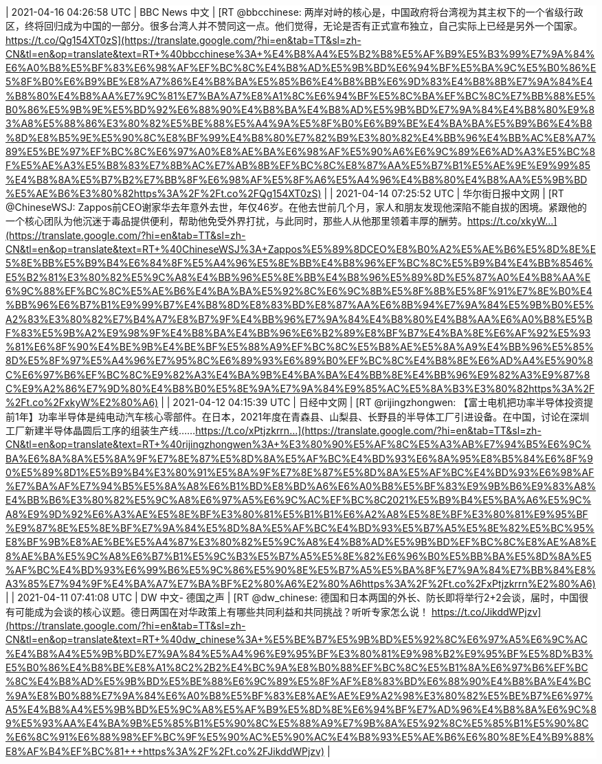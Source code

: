 | 2021-04-16 04:26:58 UTC | BBC News 中文 | [RT @bbcchinese: 两岸对峙的核心是，中国政府将台湾视为其主权下的一个省级行政区，终将回归成为中国的一部分。很多台湾人并不赞同这一点。他们觉得，无论是否有正式宣布独立，自己实际上已经是另外一个国家。https://t.co/Qg154XT0zS](https://translate.google.com/?hi=en&tab=TT&sl=zh-CN&tl=en&op=translate&text=RT+%40bbcchinese%3A+%E4%B8%A4%E5%B2%B8%E5%AF%B9%E5%B3%99%E7%9A%84%E6%A0%B8%E5%BF%83%E6%98%AF%EF%BC%8C%E4%B8%AD%E5%9B%BD%E6%94%BF%E5%BA%9C%E5%B0%86%E5%8F%B0%E6%B9%BE%E8%A7%86%E4%B8%BA%E5%85%B6%E4%B8%BB%E6%9D%83%E4%B8%8B%E7%9A%84%E4%B8%80%E4%B8%AA%E7%9C%81%E7%BA%A7%E8%A1%8C%E6%94%BF%E5%8C%BA%EF%BC%8C%E7%BB%88%E5%B0%86%E5%9B%9E%E5%BD%92%E6%88%90%E4%B8%BA%E4%B8%AD%E5%9B%BD%E7%9A%84%E4%B8%80%E9%83%A8%E5%88%86%E3%80%82%E5%BE%88%E5%A4%9A%E5%8F%B0%E6%B9%BE%E4%BA%BA%E5%B9%B6%E4%B8%8D%E8%B5%9E%E5%90%8C%E8%BF%99%E4%B8%80%E7%82%B9%E3%80%82%E4%BB%96%E4%BB%AC%E8%A7%89%E5%BE%97%EF%BC%8C%E6%97%A0%E8%AE%BA%E6%98%AF%E5%90%A6%E6%9C%89%E6%AD%A3%E5%BC%8F%E5%AE%A3%E5%B8%83%E7%8B%AC%E7%AB%8B%EF%BC%8C%E8%87%AA%E5%B7%B1%E5%AE%9E%E9%99%85%E4%B8%8A%E5%B7%B2%E7%BB%8F%E6%98%AF%E5%8F%A6%E5%A4%96%E4%B8%80%E4%B8%AA%E5%9B%BD%E5%AE%B6%E3%80%82https%3A%2F%2Ft.co%2FQg154XT0zS) |
| 2021-04-14 07:25:52 UTC | 华尔街日报中文网 | [RT @ChineseWSJ: Zappos前CEO谢家华去年意外去世，年仅46岁。在他去世前几个月，家人和朋友发现他深陷不能自拔的困境。紧跟他的一个核心团队为他沉迷于毒品提供便利，帮助他免受外界打扰，与此同时，那些人从他那里领着丰厚的酬劳。https://t.co/xkyW…](https://translate.google.com/?hi=en&tab=TT&sl=zh-CN&tl=en&op=translate&text=RT+%40ChineseWSJ%3A+Zappos%E5%89%8DCEO%E8%B0%A2%E5%AE%B6%E5%8D%8E%E5%8E%BB%E5%B9%B4%E6%84%8F%E5%A4%96%E5%8E%BB%E4%B8%96%EF%BC%8C%E5%B9%B4%E4%BB%8546%E5%B2%81%E3%80%82%E5%9C%A8%E4%BB%96%E5%8E%BB%E4%B8%96%E5%89%8D%E5%87%A0%E4%B8%AA%E6%9C%88%EF%BC%8C%E5%AE%B6%E4%BA%BA%E5%92%8C%E6%9C%8B%E5%8F%8B%E5%8F%91%E7%8E%B0%E4%BB%96%E6%B7%B1%E9%99%B7%E4%B8%8D%E8%83%BD%E8%87%AA%E6%8B%94%E7%9A%84%E5%9B%B0%E5%A2%83%E3%80%82%E7%B4%A7%E8%B7%9F%E4%BB%96%E7%9A%84%E4%B8%80%E4%B8%AA%E6%A0%B8%E5%BF%83%E5%9B%A2%E9%98%9F%E4%B8%BA%E4%BB%96%E6%B2%89%E8%BF%B7%E4%BA%8E%E6%AF%92%E5%93%81%E6%8F%90%E4%BE%9B%E4%BE%BF%E5%88%A9%EF%BC%8C%E5%B8%AE%E5%8A%A9%E4%BB%96%E5%85%8D%E5%8F%97%E5%A4%96%E7%95%8C%E6%89%93%E6%89%B0%EF%BC%8C%E4%B8%8E%E6%AD%A4%E5%90%8C%E6%97%B6%EF%BC%8C%E9%82%A3%E4%BA%9B%E4%BA%BA%E4%BB%8E%E4%BB%96%E9%82%A3%E9%87%8C%E9%A2%86%E7%9D%80%E4%B8%B0%E5%8E%9A%E7%9A%84%E9%85%AC%E5%8A%B3%E3%80%82https%3A%2F%2Ft.co%2FxkyW%E2%80%A6) |
| 2021-04-12 04:15:39 UTC | 日经中文网 | [RT @rijingzhongwen: 【富士电机把功率半导体投资提前1年】功率半导体是纯电动汽车核心零部件。在日本，2021年度在青森县、山梨县、长野县的半导体工厂引进设备。在中国，讨论在深圳工厂新建半导体晶圆后工序的组装生产线……https://t.co/xPtjzkrrn…](https://translate.google.com/?hi=en&tab=TT&sl=zh-CN&tl=en&op=translate&text=RT+%40rijingzhongwen%3A+%E3%80%90%E5%AF%8C%E5%A3%AB%E7%94%B5%E6%9C%BA%E6%8A%8A%E5%8A%9F%E7%8E%87%E5%8D%8A%E5%AF%BC%E4%BD%93%E6%8A%95%E8%B5%84%E6%8F%90%E5%89%8D1%E5%B9%B4%E3%80%91%E5%8A%9F%E7%8E%87%E5%8D%8A%E5%AF%BC%E4%BD%93%E6%98%AF%E7%BA%AF%E7%94%B5%E5%8A%A8%E6%B1%BD%E8%BD%A6%E6%A0%B8%E5%BF%83%E9%9B%B6%E9%83%A8%E4%BB%B6%E3%80%82%E5%9C%A8%E6%97%A5%E6%9C%AC%EF%BC%8C2021%E5%B9%B4%E5%BA%A6%E5%9C%A8%E9%9D%92%E6%A3%AE%E5%8E%BF%E3%80%81%E5%B1%B1%E6%A2%A8%E5%8E%BF%E3%80%81%E9%95%BF%E9%87%8E%E5%8E%BF%E7%9A%84%E5%8D%8A%E5%AF%BC%E4%BD%93%E5%B7%A5%E5%8E%82%E5%BC%95%E8%BF%9B%E8%AE%BE%E5%A4%87%E3%80%82%E5%9C%A8%E4%B8%AD%E5%9B%BD%EF%BC%8C%E8%AE%A8%E8%AE%BA%E5%9C%A8%E6%B7%B1%E5%9C%B3%E5%B7%A5%E5%8E%82%E6%96%B0%E5%BB%BA%E5%8D%8A%E5%AF%BC%E4%BD%93%E6%99%B6%E5%9C%86%E5%90%8E%E5%B7%A5%E5%BA%8F%E7%9A%84%E7%BB%84%E8%A3%85%E7%94%9F%E4%BA%A7%E7%BA%BF%E2%80%A6%E2%80%A6https%3A%2F%2Ft.co%2FxPtjzkrrn%E2%80%A6) |
| 2021-04-11 07:41:08 UTC | DW 中文- 德国之声 | [RT @dw_chinese: 德国和日本两国的外长、防长即将举行2+2会谈，届时，中国很有可能成为会谈的核心议题。德日两国在对华政策上有哪些共同利益和共同挑战？听听专家怎么说！   https://t.co/JikddWPjzv](https://translate.google.com/?hi=en&tab=TT&sl=zh-CN&tl=en&op=translate&text=RT+%40dw_chinese%3A+%E5%BE%B7%E5%9B%BD%E5%92%8C%E6%97%A5%E6%9C%AC%E4%B8%A4%E5%9B%BD%E7%9A%84%E5%A4%96%E9%95%BF%E3%80%81%E9%98%B2%E9%95%BF%E5%8D%B3%E5%B0%86%E4%B8%BE%E8%A1%8C2%2B2%E4%BC%9A%E8%B0%88%EF%BC%8C%E5%B1%8A%E6%97%B6%EF%BC%8C%E4%B8%AD%E5%9B%BD%E5%BE%88%E6%9C%89%E5%8F%AF%E8%83%BD%E6%88%90%E4%B8%BA%E4%BC%9A%E8%B0%88%E7%9A%84%E6%A0%B8%E5%BF%83%E8%AE%AE%E9%A2%98%E3%80%82%E5%BE%B7%E6%97%A5%E4%B8%A4%E5%9B%BD%E5%9C%A8%E5%AF%B9%E5%8D%8E%E6%94%BF%E7%AD%96%E4%B8%8A%E6%9C%89%E5%93%AA%E4%BA%9B%E5%85%B1%E5%90%8C%E5%88%A9%E7%9B%8A%E5%92%8C%E5%85%B1%E5%90%8C%E6%8C%91%E6%88%98%EF%BC%9F%E5%90%AC%E5%90%AC%E4%B8%93%E5%AE%B6%E6%80%8E%E4%B9%88%E8%AF%B4%EF%BC%81+++https%3A%2F%2Ft.co%2FJikddWPjzv) |
